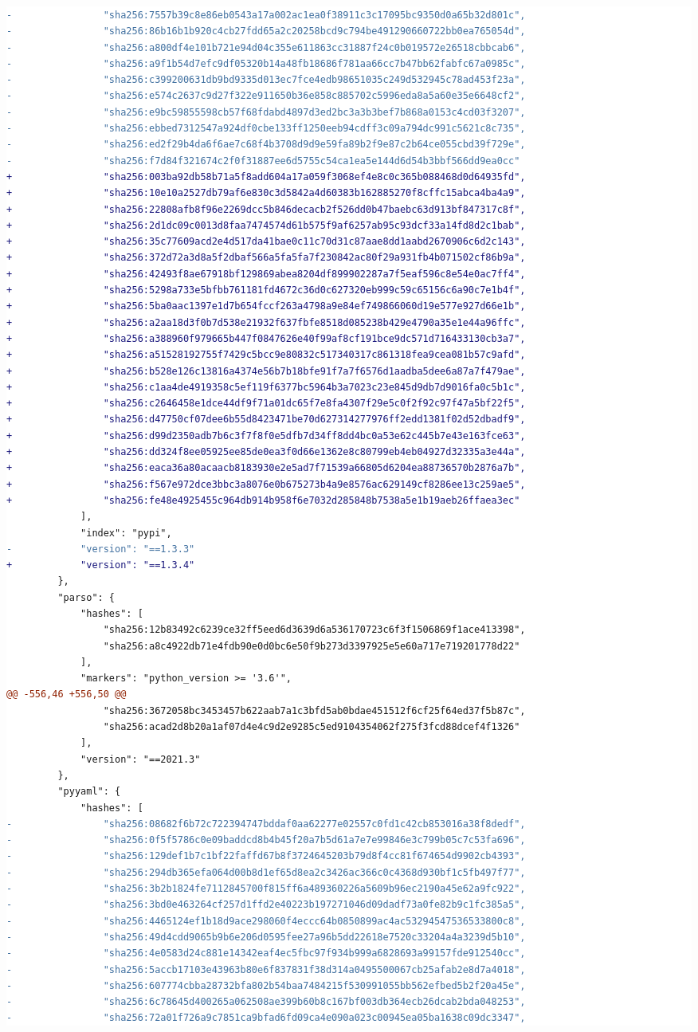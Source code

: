 ```diff
-                "sha256:7557b39c8e86eb0543a17a002ac1ea0f38911c3c17095bc9350d0a65b32d801c",
-                "sha256:86b16b1b920c4cb27fdd65a2c20258bcd9c794be491290660722bb0ea765054d",
-                "sha256:a800df4e101b721e94d04c355e611863cc31887f24c0b019572e26518cbbcab6",
-                "sha256:a9f1b54d7efc9df05320b14a48fb18686f781aa66cc7b47bb62fabfc67a0985c",
-                "sha256:c399200631db9bd9335d013ec7fce4edb98651035c249d532945c78ad453f23a",
-                "sha256:e574c2637c9d27f322e911650b36e858c885702c5996eda8a5a60e35e6648cf2",
-                "sha256:e9bc59855598cb57f68fdabd4897d3ed2bc3a3b3bef7b868a0153c4cd03f3207",
-                "sha256:ebbed7312547a924df0cbe133ff1250eeb94cdff3c09a794dc991c5621c8c735",
-                "sha256:ed2f29b4da6f6ae7c68f4b3708d9d9e59fa89b2f9e87c2b64ce055cbd39f729e",
-                "sha256:f7d84f321674c2f0f31887ee6d5755c54ca1ea5e144d6d54b3bbf566dd9ea0cc"
+                "sha256:003ba92db58b71a5f8add604a17a059f3068ef4e8c0c365b088468d0d64935fd",
+                "sha256:10e10a2527db79af6e830c3d5842a4d60383b162885270f8cffc15abca4ba4a9",
+                "sha256:22808afb8f96e2269dcc5b846decacb2f526dd0b47baebc63d913bf847317c8f",
+                "sha256:2d1dc09c0013d8faa7474574d61b575f9af6257ab95c93dcf33a14fd8d2c1bab",
+                "sha256:35c77609acd2e4d517da41bae0c11c70d31c87aae8dd1aabd2670906c6d2c143",
+                "sha256:372d72a3d8a5f2dbaf566a5fa5fa7f230842ac80f29a931fb4b071502cf86b9a",
+                "sha256:42493f8ae67918bf129869abea8204df899902287a7f5eaf596c8e54e0ac7ff4",
+                "sha256:5298a733e5bfbb761181fd4672c36d0c627320eb999c59c65156c6a90c7e1b4f",
+                "sha256:5ba0aac1397e1d7b654fccf263a4798a9e84ef749866060d19e577e927d66e1b",
+                "sha256:a2aa18d3f0b7d538e21932f637fbfe8518d085238b429e4790a35e1e44a96ffc",
+                "sha256:a388960f979665b447f0847626e40f99af8cf191bce9dc571d716433130cb3a7",
+                "sha256:a51528192755f7429c5bcc9e80832c517340317c861318fea9cea081b57c9afd",
+                "sha256:b528e126c13816a4374e56b7b18bfe91f7a7f6576d1aadba5dee6a87a7f479ae",
+                "sha256:c1aa4de4919358c5ef119f6377bc5964b3a7023c23e845d9db7d9016fa0c5b1c",
+                "sha256:c2646458e1dce44df9f71a01dc65f7e8fa4307f29e5c0f2f92c97f47a5bf22f5",
+                "sha256:d47750cf07dee6b55d8423471be70d627314277976ff2edd1381f02d52dbadf9",
+                "sha256:d99d2350adb7b6c3f7f8f0e5dfb7d34ff8dd4bc0a53e62c445b7e43e163fce63",
+                "sha256:dd324f8ee05925ee85de0ea3f0d66e1362e8c80799eb4eb04927d32335a3e44a",
+                "sha256:eaca36a80acaacb8183930e2e5ad7f71539a66805d6204ea88736570b2876a7b",
+                "sha256:f567e972dce3bbc3a8076e0b675273b4a9e8576ac629149cf8286ee13c259ae5",
+                "sha256:fe48e4925455c964db914b958f6e7032d285848b7538a5e1b19aeb26ffaea3ec"
             ],
             "index": "pypi",
-            "version": "==1.3.3"
+            "version": "==1.3.4"
         },
         "parso": {
             "hashes": [
                 "sha256:12b83492c6239ce32ff5eed6d3639d6a536170723c6f3f1506869f1ace413398",
                 "sha256:a8c4922db71e4fdb90e0d0bc6e50f9b273d3397925e5e60a717e719201778d22"
             ],
             "markers": "python_version >= '3.6'",
@@ -556,46 +556,50 @@
                 "sha256:3672058bc3453457b622aab7a1c3bfd5ab0bdae451512f6cf25f64ed37f5b87c",
                 "sha256:acad2d8b20a1af07d4e4c9d2e9285c5ed9104354062f275f3fcd88dcef4f1326"
             ],
             "version": "==2021.3"
         },
         "pyyaml": {
             "hashes": [
-                "sha256:08682f6b72c722394747bddaf0aa62277e02557c0fd1c42cb853016a38f8dedf",
-                "sha256:0f5f5786c0e09baddcd8b4b45f20a7b5d61a7e7e99846e3c799b05c7c53fa696",
-                "sha256:129def1b7c1bf22faffd67b8f3724645203b79d8f4cc81f674654d9902cb4393",
-                "sha256:294db365efa064d00b8d1ef65d8ea2c3426ac366c0c4368d930bf1c5fb497f77",
-                "sha256:3b2b1824fe7112845700f815ff6a489360226a5609b96ec2190a45e62a9fc922",
-                "sha256:3bd0e463264cf257d1ffd2e40223b197271046d09dadf73a0fe82b9c1fc385a5",
-                "sha256:4465124ef1b18d9ace298060f4eccc64b0850899ac4ac53294547536533800c8",
-                "sha256:49d4cdd9065b9b6e206d0595fee27a96b5dd22618e7520c33204a4a3239d5b10",
-                "sha256:4e0583d24c881e14342eaf4ec5fbc97f934b999a6828693a99157fde912540cc",
-                "sha256:5accb17103e43963b80e6f837831f38d314a0495500067cb25afab2e8d7a4018",
-                "sha256:607774cbba28732bfa802b54baa7484215f530991055bb562efbed5b2f20a45e",
-                "sha256:6c78645d400265a062508ae399b60b8c167bf003db364ecb26dcab2bda048253",
-                "sha256:72a01f726a9c7851ca9bfad6fd09ca4e090a023c00945ea05ba1638c09dc3347",
```